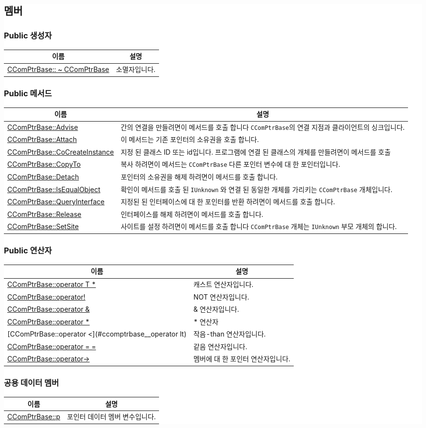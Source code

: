 ## <a name="members"></a>멤버  
  
### <a name="public-constructors"></a>Public 생성자  
  
|이름|설명|  
|----------|-----------------|  
|[CComPtrBase:: ~ CComPtrBase](#dtor)|소멸자입니다.|  
  
### <a name="public-methods"></a>Public 메서드  
  
|이름|설명|  
|----------|-----------------|  
|[CComPtrBase::Advise](#advise)|간의 연결을 만들려면이 메서드를 호출 합니다 `CComPtrBase`의 연결 지점과 클라이언트의 싱크입니다.|  
|[CComPtrBase::Attach](#attach)|이 메서드는 기존 포인터의 소유권을 호출 합니다.|  
|[CComPtrBase::CoCreateInstance](#cocreateinstance)|지정 된 클래스 ID 또는 id입니다. 프로그램에 연결 된 클래스의 개체를 만들려면이 메서드를 호출|  
|[CComPtrBase::CopyTo](#copyto)|복사 하려면이 메서드는 `CComPtrBase` 다른 포인터 변수에 대 한 포인터입니다.|  
|[CComPtrBase::Detach](#detach)|포인터의 소유권을 해제 하려면이 메서드를 호출 합니다.|  
|[CComPtrBase::IsEqualObject](#isequalobject)|확인이 메서드를 호출 된 `IUnknown` 와 연결 된 동일한 개체를 가리키는 `CComPtrBase` 개체입니다.|  
|[CComPtrBase::QueryInterface](#queryinterface)|지정된 된 인터페이스에 대 한 포인터를 반환 하려면이 메서드를 호출 합니다.|  
|[CComPtrBase::Release](#release)|인터페이스를 해제 하려면이 메서드를 호출 합니다.|  
|[CComPtrBase::SetSite](#setsite)|사이트를 설정 하려면이 메서드를 호출 합니다 `CComPtrBase` 개체는 `IUnknown` 부모 개체의 합니다.|  
  
### <a name="public-operators"></a>Public 연산자  
  
|이름|설명|  
|----------|-----------------|  
|[CComPtrBase::operator T *](#operator_t_star)|캐스트 연산자입니다.|  
|[CComPtrBase::operator!](#operator_not)|NOT 연산자입니다.|  
|[CComPtrBase::operator &](#operator_amp)|& 연산자입니다.|  
|[CComPtrBase::operator *](#operator_star)|\* 연산자|  
|[CComPtrBase::operator <](#ccomptrbase__operator lt)|작음-than 연산자입니다.|  
|[CComPtrBase::operator = =](#operator_eq_eq)|같음 연산자입니다.|  
|[CComPtrBase::operator->](#operator_ptr)|멤버에 대 한 포인터 연산자입니다.|  
  
### <a name="public-data-members"></a>공용 데이터 멤버  
  
|이름|설명|  
|----------|-----------------|  
|[CComPtrBase::p](#p)|포인터 데이터 멤버 변수입니다.|  
  